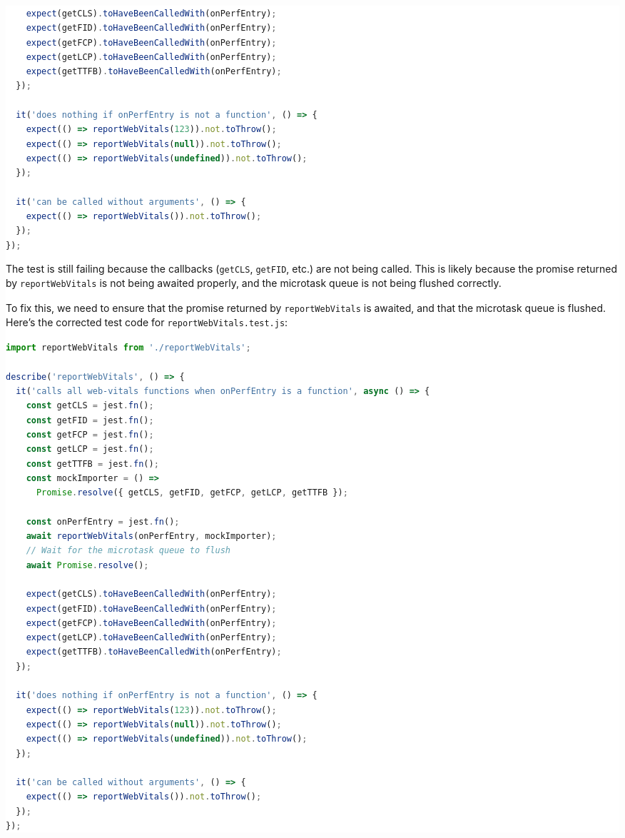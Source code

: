 ```javascript
    expect(getCLS).toHaveBeenCalledWith(onPerfEntry);
    expect(getFID).toHaveBeenCalledWith(onPerfEntry);
    expect(getFCP).toHaveBeenCalledWith(onPerfEntry);
    expect(getLCP).toHaveBeenCalledWith(onPerfEntry);
    expect(getTTFB).toHaveBeenCalledWith(onPerfEntry);
  });

  it('does nothing if onPerfEntry is not a function', () => {
    expect(() => reportWebVitals(123)).not.toThrow();
    expect(() => reportWebVitals(null)).not.toThrow();
    expect(() => reportWebVitals(undefined)).not.toThrow();
  });

  it('can be called without arguments', () => {
    expect(() => reportWebVitals()).not.toThrow();
  });
});

```

The test is still failing because the callbacks (`getCLS`, `getFID`, etc.) are not being called. This is likely because the promise returned by `reportWebVitals` is not being awaited properly, and the microtask queue is not being flushed correctly.

To fix this, we need to ensure that the promise returned by `reportWebVitals` is awaited, and that the microtask queue is flushed. Here’s the corrected test code for `reportWebVitals.test.js`:

```js
import reportWebVitals from './reportWebVitals';

describe('reportWebVitals', () => {
  it('calls all web-vitals functions when onPerfEntry is a function', async () => {
    const getCLS = jest.fn();
    const getFID = jest.fn();
    const getFCP = jest.fn();
    const getLCP = jest.fn();
    const getTTFB = jest.fn();
    const mockImporter = () =>
      Promise.resolve({ getCLS, getFID, getFCP, getLCP, getTTFB });

    const onPerfEntry = jest.fn();
    await reportWebVitals(onPerfEntry, mockImporter);
    // Wait for the microtask queue to flush
    await Promise.resolve();

    expect(getCLS).toHaveBeenCalledWith(onPerfEntry);
    expect(getFID).toHaveBeenCalledWith(onPerfEntry);
    expect(getFCP).toHaveBeenCalledWith(onPerfEntry);
    expect(getLCP).toHaveBeenCalledWith(onPerfEntry);
    expect(getTTFB).toHaveBeenCalledWith(onPerfEntry);
  });

  it('does nothing if onPerfEntry is not a function', () => {
    expect(() => reportWebVitals(123)).not.toThrow();
    expect(() => reportWebVitals(null)).not.toThrow();
    expect(() => reportWebVitals(undefined)).not.toThrow();
  });

  it('can be called without arguments', () => {
    expect(() => reportWebVitals()).not.toThrow();
  });
});
```
